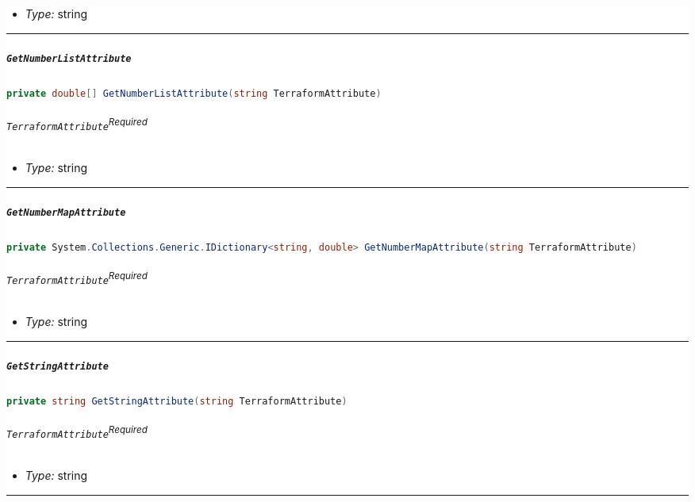 - *Type:* string

---

##### `GetNumberListAttribute` <a name="GetNumberListAttribute" id="rhizo-co-terraform-provider-oci.databaseCloudAutonomousVmCluster.DatabaseCloudAutonomousVmCluster.getNumberListAttribute"></a>

```csharp
private double[] GetNumberListAttribute(string TerraformAttribute)
```

###### `TerraformAttribute`<sup>Required</sup> <a name="TerraformAttribute" id="rhizo-co-terraform-provider-oci.databaseCloudAutonomousVmCluster.DatabaseCloudAutonomousVmCluster.getNumberListAttribute.parameter.terraformAttribute"></a>

- *Type:* string

---

##### `GetNumberMapAttribute` <a name="GetNumberMapAttribute" id="rhizo-co-terraform-provider-oci.databaseCloudAutonomousVmCluster.DatabaseCloudAutonomousVmCluster.getNumberMapAttribute"></a>

```csharp
private System.Collections.Generic.IDictionary<string, double> GetNumberMapAttribute(string TerraformAttribute)
```

###### `TerraformAttribute`<sup>Required</sup> <a name="TerraformAttribute" id="rhizo-co-terraform-provider-oci.databaseCloudAutonomousVmCluster.DatabaseCloudAutonomousVmCluster.getNumberMapAttribute.parameter.terraformAttribute"></a>

- *Type:* string

---

##### `GetStringAttribute` <a name="GetStringAttribute" id="rhizo-co-terraform-provider-oci.databaseCloudAutonomousVmCluster.DatabaseCloudAutonomousVmCluster.getStringAttribute"></a>

```csharp
private string GetStringAttribute(string TerraformAttribute)
```

###### `TerraformAttribute`<sup>Required</sup> <a name="TerraformAttribute" id="rhizo-co-terraform-provider-oci.databaseCloudAutonomousVmCluster.DatabaseCloudAutonomousVmCluster.getStringAttribute.parameter.terraformAttribute"></a>

- *Type:* string

---